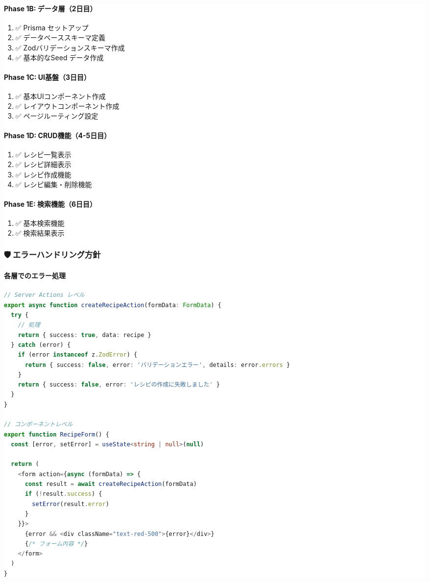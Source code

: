 #### Phase 1B: データ層（2日目）
1. ✅ Prisma セットアップ
2. ✅ データベーススキーマ定義
3. ✅ Zodバリデーションスキーマ作成
4. ✅ 基本的なSeed データ作成

#### Phase 1C: UI基盤（3日目）
1. ✅ 基本UIコンポーネント作成
2. ✅ レイアウトコンポーネント作成
3. ✅ ページルーティング設定

#### Phase 1D: CRUD機能（4-5日目）
1. ✅ レシピ一覧表示
2. ✅ レシピ詳細表示
3. ✅ レシピ作成機能
4. ✅ レシピ編集・削除機能

#### Phase 1E: 検索機能（6日目）
1. ✅ 基本検索機能
2. ✅ 検索結果表示

### 🛡️ エラーハンドリング方針

#### 各層でのエラー処理
```typescript
// Server Actions レベル
export async function createRecipeAction(formData: FormData) {
  try {
    // 処理
    return { success: true, data: recipe }
  } catch (error) {
    if (error instanceof z.ZodError) {
      return { success: false, error: 'バリデーションエラー', details: error.errors }
    }
    return { success: false, error: 'レシピの作成に失敗しました' }
  }
}

// コンポーネントレベル
export function RecipeForm() {
  const [error, setError] = useState<string | null>(null)
  
  return (
    <form action={async (formData) => {
      const result = await createRecipeAction(formData)
      if (!result.success) {
        setError(result.error)
      }
    }}>
      {error && <div className="text-red-500">{error}</div>}
      {/* フォーム内容 */}
    </form>
  )
}
```
